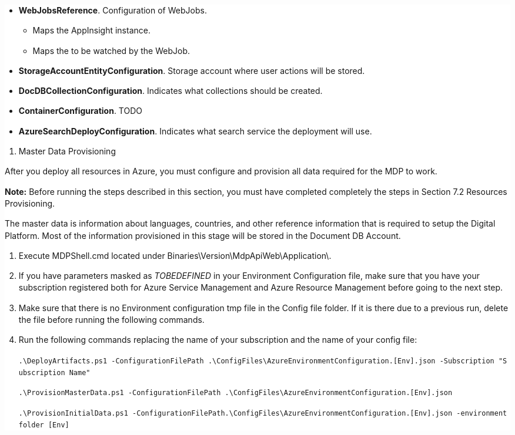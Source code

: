 -   **WebJobsReference**. Configuration of WebJobs.

    -   Maps the AppInsight instance.

    -   Maps the to be watched by the WebJob.

-   **StorageAccountEntityConfiguration**. Storage account where user actions
    will be stored.

-   **DocDBCollectionConfiguration**. Indicates what collections should be
    created.

-   **ContainerConfiguration**. TODO

-   **AzureSearchDeployConfiguration**. Indicates what search service the
    deployment will use.

1.  Master Data Provisioning

After you deploy all resources in Azure, you must configure and provision all
data required for the MDP to work.

**Note:** Before running the steps described in this section, you must have
completed completely the steps in Section 7.2 Resources Provisioning.

The master data is information about languages, countries, and other reference
information that is required to setup the Digital Platform. Most of the
information provisioned in this stage will be stored in the Document DB Account.

1.  Execute MDPShell.cmd located under
    Binaries\\Version\\MdpApiWeb\\Application\\.

2.  If you have parameters masked as *TOBEDEFINED* in your Environment
    Configuration file, make sure that you have your subscription registered
    both for Azure Service Management and Azure Resource Management before going
    to the next step.

3.  Make sure that there is no Environment configuration tmp file in the Config
    file folder. If it is there due to a previous run, delete the file before
    running the following commands.

4.  Run the following commands replacing the name of your subscription and the
    name of your config file:

    ~~~~~~~~~~~~~~~~~~~~~~~~~~~~~~~~~~~~~~~~~~~~~~~~~~~~~~~~~~~~~~~~~~~~~~~~~~~~
    .\DeployArtifacts.ps1 -ConfigurationFilePath .\ConfigFiles\AzureEnvironmentConfiguration.[Env].json -Subscription "Subscription Name"
    ~~~~~~~~~~~~~~~~~~~~~~~~~~~~~~~~~~~~~~~~~~~~~~~~~~~~~~~~~~~~~~~~~~~~~~~~~~~~

    ~~~~~~~~~~~~~~~~~~~~~~~~~~~~~~~~~~~~~~~~~~~~~~~~~~~~~~~~~~~~~~~~~~~~~~~~~~~~
    .\ProvisionMasterData.ps1 -ConfigurationFilePath .\ConfigFiles\AzureEnvironmentConfiguration.[Env].json
    ~~~~~~~~~~~~~~~~~~~~~~~~~~~~~~~~~~~~~~~~~~~~~~~~~~~~~~~~~~~~~~~~~~~~~~~~~~~~

    ~~~~~~~~~~~~~~~~~~~~~~~~~~~~~~~~~~~~~~~~~~~~~~~~~~~~~~~~~~~~~~~~~~~~~~~~~~~~
    .\ProvisionInitialData.ps1 -ConfigurationFilePath.\ConfigFiles\AzureEnvironmentConfiguration.[Env].json -environmentfolder [Env]
    ~~~~~~~~~~~~~~~~~~~~~~~~~~~~~~~~~~~~~~~~~~~~~~~~~~~~~~~~~~~~~~~~~~~~~~~~~~~~


[^2]: You can find instructions on how to create Application Roles in the
[^4]: You can use the ARM Azure Portal to create the Hubs and avoid requiring